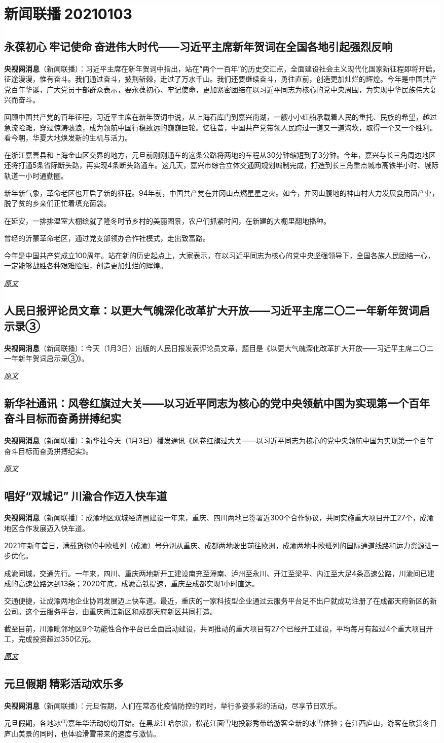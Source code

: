 # 新闻联播 20210103

## 永葆初心 牢记使命 奋进伟大时代——习近平主席新年贺词在全国各地引起强烈反响

**央视网消息**（新闻联播）：习近平主席在新年贺词中指出，站在“两个一百年”的历史交汇点，全面建设社会主义现代化国家新征程即将开启。征途漫漫，惟有奋斗。我们通过奋斗，披荆斩棘，走过了万水千山。我们还要继续奋斗，勇往直前，创造更加灿烂的辉煌。今年是中国共产党百年华诞，广大党员干部群众表示，要永葆初心、牢记使命，更加紧密团结在以习近平同志为核心的党中央周围，为实现中华民族伟大复兴而奋斗。

回顾中国共产党的百年征程，习近平主席在新年贺词中说，从上海石库门到嘉兴南湖，一艘小小红船承载着人民的重托、民族的希望，越过急流险滩，穿过惊涛骇浪，成为领航中国行稳致远的巍巍巨轮。忆往昔，中国共产党带领人民跨过一道又一道沟坎，取得一个又一个胜利。看今朝，华夏大地焕发新的生机与活力。

在浙江嘉善县和上海金山区交界的地方，元旦前刚刚通车的这条公路将两地的车程从30分钟缩短到了3分钟。今年，嘉兴与长三角周边地区还将打通5条省际断头路，再实现4条断头路通车。这几天，嘉兴市综合立体交通网规划编制完成，打造到长三角重点城市高铁半小时、城际轨道一小时通勤圈。

新年新气象，革命老区也开启了新的征程。94年前，中国共产党在井冈山点燃星星之火。如今，井冈山腹地的神山村大力发展食用菌产业，脱了贫的乡亲们正忙着填充菌袋。

在延安，一排排温室大棚绘就了隆冬时节乡村的美丽图景，农户们抓紧时间，在新建的大棚里翻地播种。

曾经的沂蒙革命老区，通过党支部领办合作社模式，走出致富路。

今年是中国共产党成立100周年。站在新的历史起点上，大家表示，在以习近平同志为核心的党中央坚强领导下，全国各族人民团结一心，一定能够战胜各种艰难险阻，创造更加灿烂的辉煌。

*[原文](https://tv.cctv.com/2021/01/03/VIDE0wNqvblJ4Y7q9YFzIp7k210103.shtml)*

## 人民日报评论员文章：以更大气魄深化改革扩大开放——习近平主席二〇二一年新年贺词启示录③

**央视网消息**（新闻联播）：今天（1月3日）出版的人民日报发表评论员文章，题目是《以更大气魄深化改革扩大开放——习近平主席二〇二一年新年贺词启示录③》。

*[原文](https://tv.cctv.com/2021/01/03/VIDElOcl63DfmvHCJH04NVN7210103.shtml)*

## 新华社通讯：风卷红旗过大关——以习近平同志为核心的党中央领航中国为实现第一个百年奋斗目标而奋勇拼搏纪实

**央视网消息**（新闻联播）：新华社今天（1月3日）播发通讯《风卷红旗过大关——以习近平同志为核心的党中央领航中国为实现第一个百年奋斗目标而奋勇拼搏纪实》。

*[原文](https://tv.cctv.com/2021/01/03/VIDE1ButEkhTaAa11gzLLYN4210103.shtml)*

## 唱好“双城记” 川渝合作迈入快车道

**央视网消息**（新闻联播）：成渝地区双城经济圈建设一年来，重庆、四川两地已签署近300个合作协议，共同实施重大项目开工27个，成渝地区合作发展迈入快车道。

2021年新年首日，满载货物的中欧班列（成渝）号分别从重庆、成都两地驶出前往欧洲，成渝两地中欧班列的国际通道线路和运力资源进一步优化。

成渝同城，交通先行。一年来，四川、重庆两地新开工建设南充至潼南、泸州至永川、开江至梁平、内江至大足4条高速公路，川渝间已建成的高速公路达到13条；2020年底，成渝高铁提速，重庆至成都实现1小时直达。

交通便捷，让成渝两地企业协同发展迈上快车道。最近，重庆的一家科技型企业通过云服务平台足不出户就成功注册了在成都天府新区的新公司。这个云服务平台，由重庆两江新区和成都天府新区共同打造。

截至目前，川渝毗邻地区9个功能性合作平台已全面启动建设，共同推动的重大项目有27个已经开工建设，平均每月有超过4个重大项目开工，完成投资超过350亿元。

*[原文](https://tv.cctv.com/2021/01/03/VIDEYGaxqWX0jZHsCb1CNt8X210103.shtml)*

## 元旦假期 精彩活动欢乐多

**央视网消息**（新闻联播）：元旦假期，人们在常态化疫情防控的同时，举行多姿多彩的活动，尽享节日欢乐。

元旦假期，各地冰雪嘉年华活动纷纷开始。在黑龙江哈尔滨，松花江面雪地投影秀带给游客全新的冰雪体验；在江西庐山，游客在欣赏冬日庐山美景的同时，也体验滑雪带来的速度与激情。
